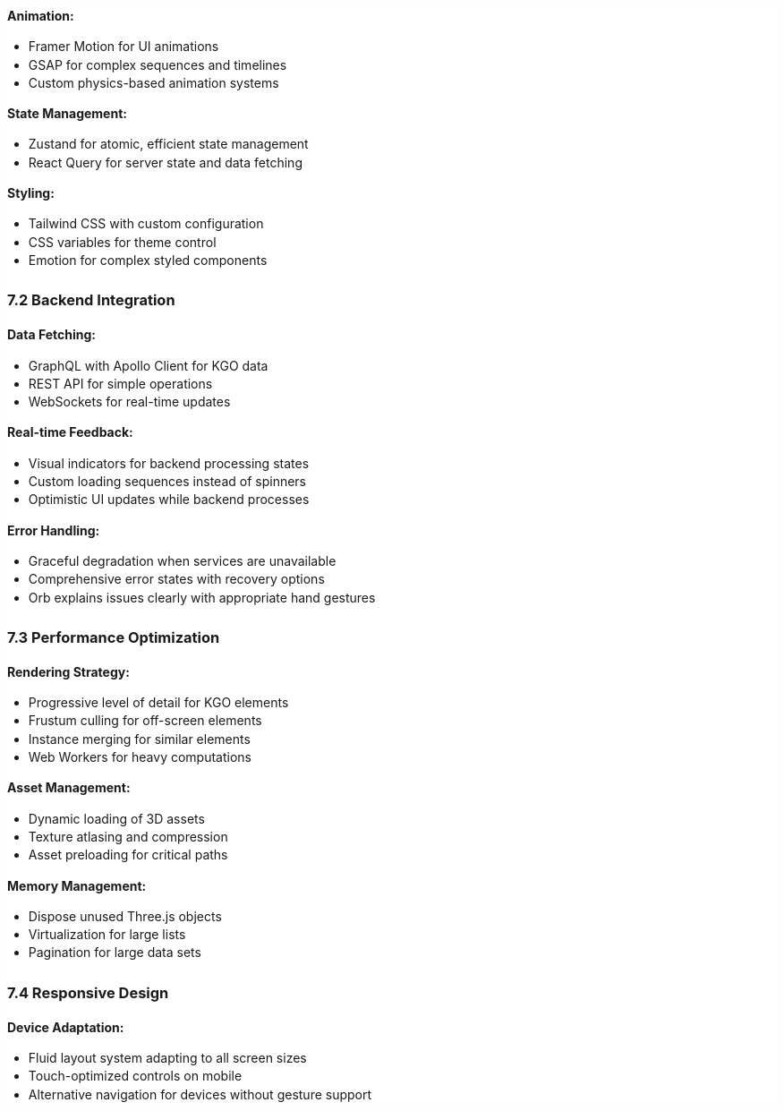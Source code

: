 **Animation:**
* Framer Motion for UI animations
* GSAP for complex sequences and timelines
* Custom physics-based animation systems

**State Management:**
* Zustand for atomic, efficient state management
* React Query for server state and data fetching

**Styling:**
* Tailwind CSS with custom configuration
* CSS variables for theme control
* Emotion for complex styled components

### 7.2 Backend Integration

**Data Fetching:**
* GraphQL with Apollo Client for KGO data
* REST API for simple operations
* WebSockets for real-time updates

**Real-time Feedback:**
* Visual indicators for backend processing states
* Custom loading sequences instead of spinners
* Optimistic UI updates while backend processes

**Error Handling:**
* Graceful degradation when services are unavailable
* Comprehensive error states with recovery options
* Orb explains issues clearly with appropriate hand gestures

### 7.3 Performance Optimization

**Rendering Strategy:**
* Progressive level of detail for KGO elements
* Frustum culling for off-screen elements
* Instance merging for similar elements
* Web Workers for heavy computations

**Asset Management:**
* Dynamic loading of 3D assets
* Texture atlasing and compression
* Asset preloading for critical paths

**Memory Management:**
* Dispose unused Three.js objects
* Virtualization for large lists
* Pagination for large data sets

### 7.4 Responsive Design

**Device Adaptation:**
* Fluid layout system adapting to all screen sizes
* Touch-optimized controls on mobile
* Alternative navigation for devices without gesture support
